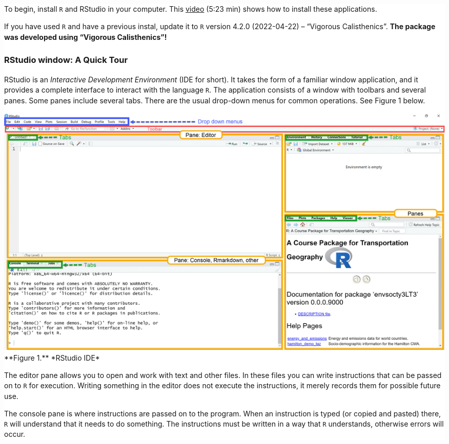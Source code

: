 To begin, install `R` and RStudio in your computer. This
[video](https://www.youtube.com/watch?v=gZh91IdIMts) (5:23 min) shows
how to install these applications.

If you have used `R` and have a previous instal, update it to `R`
version 4.2.0 (2022-04-22) – “Vigorous Calisthenics”. **The package was
developed using “Vigorous Calisthenics”!**

### RStudio window: A Quick Tour

RStudio is an *Interactive Development Environment* (IDE for short). It
takes the form of a familiar window application, and it provides a
complete interface to interact with the language `R`. The application
consists of a window with toolbars and several panes. Some panes include
several tabs. There are the usual drop-down menus for common operations.
See Figure 1 below.

<img src="man/figures/01-RStudio-Window-Anatomy.png" width="100%" />
**Figure 1.** *RStudio IDE*

The editor pane allows you to open and work with text and other files.
In these files you can write instructions that can be passed on to `R`
for execution. Writing something in the editor does not execute the
instructions, it merely records them for possible future use.

The console pane is where instructions are passed on to the program.
When an instruction is typed (or copied and pasted) there, `R` will
understand that it needs to do something. The instructions must be
written in a way that `R` understands, otherwise errors will occur.
